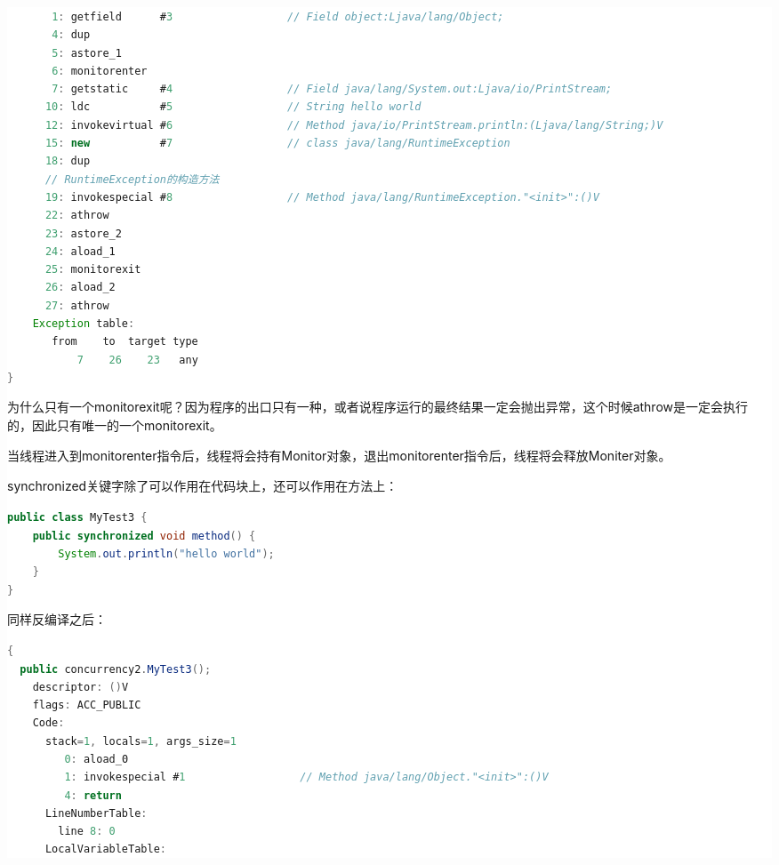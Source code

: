 ```java
       1: getfield      #3                  // Field object:Ljava/lang/Object;
       4: dup
       5: astore_1
       6: monitorenter
       7: getstatic     #4                  // Field java/lang/System.out:Ljava/io/PrintStream;
      10: ldc           #5                  // String hello world
      12: invokevirtual #6                  // Method java/io/PrintStream.println:(Ljava/lang/String;)V
      15: new           #7                  // class java/lang/RuntimeException
      18: dup
      // RuntimeException的构造方法
      19: invokespecial #8                  // Method java/lang/RuntimeException."<init>":()V
      22: athrow
      23: astore_2
      24: aload_1
      25: monitorexit
      26: aload_2
      27: athrow
    Exception table:
       from    to  target type
           7    26    23   any
}
```

为什么只有一个monitorexit呢？因为程序的出口只有一种，或者说程序运行的最终结果一定会抛出异常，这个时候athrow是一定会执行的，因此只有唯一的一个monitorexit。

当线程进入到monitorenter指令后，线程将会持有Monitor对象，退出monitorenter指令后，线程将会释放Moniter对象。

synchronized关键字除了可以作用在代码块上，还可以作用在方法上：

```java
public class MyTest3 {
    public synchronized void method() {
        System.out.println("hello world");
    }
}
```

同样反编译之后：

```java
{                                                                                                         
  public concurrency2.MyTest3();                                                                          
    descriptor: ()V                                                                                       
    flags: ACC_PUBLIC                                                                                     
    Code:                                                                                                 
      stack=1, locals=1, args_size=1                                                                      
         0: aload_0                                                                                       
         1: invokespecial #1                  // Method java/lang/Object."<init>":()V                     
         4: return                                                                                        
      LineNumberTable:                                                                                    
        line 8: 0                                                                                         
      LocalVariableTable:                                                                                 
```